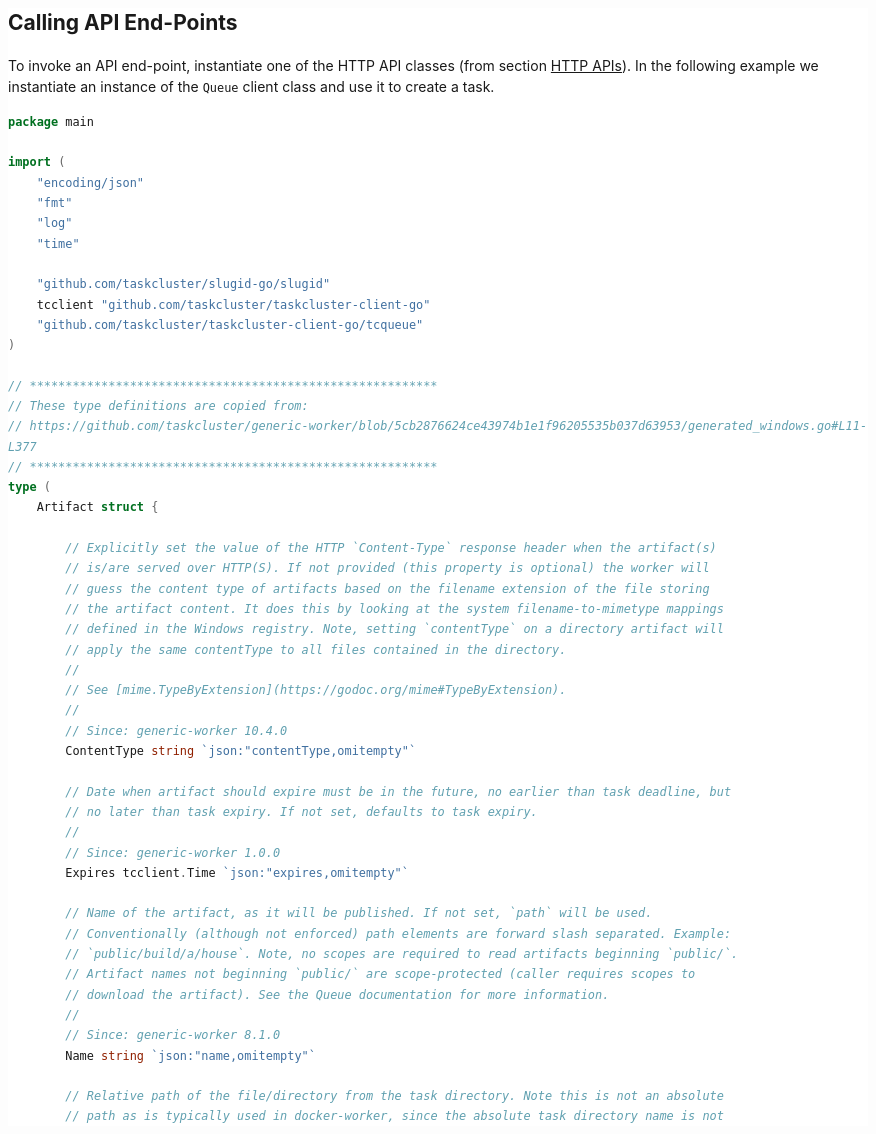 ## Calling API End-Points

To invoke an API end-point, instantiate one of the HTTP API classes (from
section [HTTP APIs](#http-apis)).  In the following example we instantiate an
instance of the `Queue` client class and use it to create a task.

```go
package main

import (
	"encoding/json"
	"fmt"
	"log"
	"time"

	"github.com/taskcluster/slugid-go/slugid"
	tcclient "github.com/taskcluster/taskcluster-client-go"
	"github.com/taskcluster/taskcluster-client-go/tcqueue"
)

// *********************************************************
// These type definitions are copied from:
// https://github.com/taskcluster/generic-worker/blob/5cb2876624ce43974b1e1f96205535b037d63953/generated_windows.go#L11-L377
// *********************************************************
type (
	Artifact struct {

		// Explicitly set the value of the HTTP `Content-Type` response header when the artifact(s)
		// is/are served over HTTP(S). If not provided (this property is optional) the worker will
		// guess the content type of artifacts based on the filename extension of the file storing
		// the artifact content. It does this by looking at the system filename-to-mimetype mappings
		// defined in the Windows registry. Note, setting `contentType` on a directory artifact will
		// apply the same contentType to all files contained in the directory.
		//
		// See [mime.TypeByExtension](https://godoc.org/mime#TypeByExtension).
		//
		// Since: generic-worker 10.4.0
		ContentType string `json:"contentType,omitempty"`

		// Date when artifact should expire must be in the future, no earlier than task deadline, but
		// no later than task expiry. If not set, defaults to task expiry.
		//
		// Since: generic-worker 1.0.0
		Expires tcclient.Time `json:"expires,omitempty"`

		// Name of the artifact, as it will be published. If not set, `path` will be used.
		// Conventionally (although not enforced) path elements are forward slash separated. Example:
		// `public/build/a/house`. Note, no scopes are required to read artifacts beginning `public/`.
		// Artifact names not beginning `public/` are scope-protected (caller requires scopes to
		// download the artifact). See the Queue documentation for more information.
		//
		// Since: generic-worker 8.1.0
		Name string `json:"name,omitempty"`

		// Relative path of the file/directory from the task directory. Note this is not an absolute
		// path as is typically used in docker-worker, since the absolute task directory name is not
```